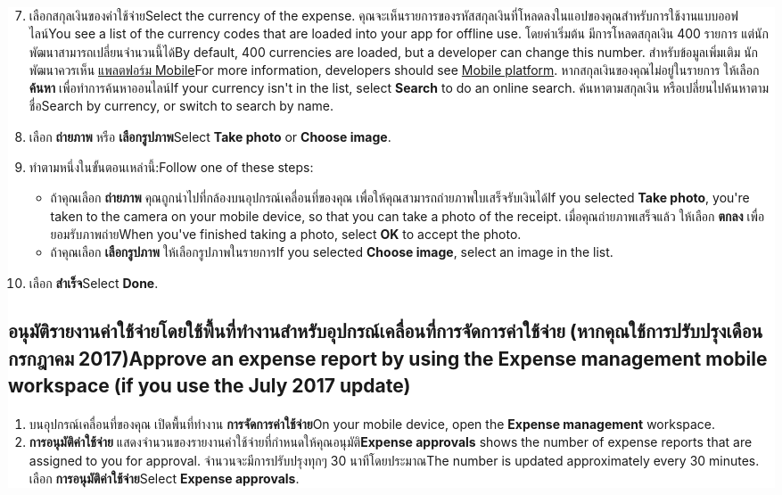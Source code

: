 7. <span data-ttu-id="e3e9c-190">เลือกสกุลเงินของค่าใช้จ่าย</span><span class="sxs-lookup"><span data-stu-id="e3e9c-190">Select the currency of the expense.</span></span> <span data-ttu-id="e3e9c-191">คุณจะเห็นรายการของรหัสสกุลเงินที่โหลดลงในแอปของคุณสำหรับการใช้งานแบบออฟไลน์</span><span class="sxs-lookup"><span data-stu-id="e3e9c-191">You see a list of the currency codes that are loaded into your app for offline use.</span></span> <span data-ttu-id="e3e9c-192">โดยค่าเริ่มต้น มีการโหลดสกุลเงิน 400 รายการ แต่นักพัฒนาสามารถเปลี่ยนจำนวนนี้ได้</span><span class="sxs-lookup"><span data-stu-id="e3e9c-192">By default, 400 currencies are loaded, but a developer can change this number.</span></span> <span data-ttu-id="e3e9c-193">สำหรับข้อมูลเพิ่มเติม นักพัฒนาควรเห็น [แพลตฟอร์ม Mobile](/dynamics365/fin-ops-core/dev-itpro/mobile-apps/platform/mobile-platform-home-page)</span><span class="sxs-lookup"><span data-stu-id="e3e9c-193">For more information, developers should see [Mobile platform](/dynamics365/fin-ops-core/dev-itpro/mobile-apps/platform/mobile-platform-home-page).</span></span> <span data-ttu-id="e3e9c-194">หากสกุลเงินของคุณไม่อยู่ในรายการ ให้เลือก **ค้นหา** เพื่อทำการค้นหาออนไลน์</span><span class="sxs-lookup"><span data-stu-id="e3e9c-194">If your currency isn't in the list, select **Search** to do an online search.</span></span> <span data-ttu-id="e3e9c-195">ค้นหาตามสกุลเงิน หรือเปลี่ยนไปค้นหาตามชื่อ</span><span class="sxs-lookup"><span data-stu-id="e3e9c-195">Search by currency, or switch to search by name.</span></span>
8. <span data-ttu-id="e3e9c-196">เลือก **ถ่ายภาพ** หรือ **เลือกรูปภาพ**</span><span class="sxs-lookup"><span data-stu-id="e3e9c-196">Select **Take photo** or **Choose image**.</span></span>
9. <span data-ttu-id="e3e9c-197">ทำตามหนึ่งในขั้นตอนเหล่านี้:</span><span class="sxs-lookup"><span data-stu-id="e3e9c-197">Follow one of these steps:</span></span>

    - <span data-ttu-id="e3e9c-198">ถ้าคุณเลือก **ถ่ายภาพ** คุณถูกนำไปที่กล้องบนอุปกรณ์เคลื่อนที่ของคุณ เพื่อให้คุณสามารถถ่ายภาพใบเสร็จรับเงินได้</span><span class="sxs-lookup"><span data-stu-id="e3e9c-198">If you selected **Take photo**, you're taken to the camera on your mobile device, so that you can take a photo of the receipt.</span></span> <span data-ttu-id="e3e9c-199">เมื่อคุณถ่ายภาพเสร็จแล้ว ให้เลือก **ตกลง** เพื่อยอมรับภาพถ่าย</span><span class="sxs-lookup"><span data-stu-id="e3e9c-199">When you've finished taking a photo, select **OK** to accept the photo.</span></span>
    - <span data-ttu-id="e3e9c-200">ถ้าคุณเลือก **เลือกรูปภาพ** ให้เลือกรูปภาพในรายการ</span><span class="sxs-lookup"><span data-stu-id="e3e9c-200">If you selected **Choose image**, select an image in the list.</span></span>

10. <span data-ttu-id="e3e9c-201">เลือก **สำเร็จ**</span><span class="sxs-lookup"><span data-stu-id="e3e9c-201">Select **Done**.</span></span>

## <a name="approve-an-expense-report-by-using-the-expense-management-mobile-workspace-if-you-use-the-july-2017-update"></a><span data-ttu-id="e3e9c-202">อนุมัติรายงานค่าใช้จ่ายโดยใช้พื้นที่ทำงานสำหรับอุปกรณ์เคลื่อนที่การจัดการค่าใช้จ่าย (หากคุณใช้การปรับปรุงเดือนกรกฎาคม 2017)</span><span class="sxs-lookup"><span data-stu-id="e3e9c-202">Approve an expense report by using the Expense management mobile workspace (if you use the July 2017 update)</span></span>
1. <span data-ttu-id="e3e9c-203">บนอุปกรณ์เคลื่อนที่ของคุณ เปิดพื้นที่ทำงาน **การจัดการค่าใช้จ่าย**</span><span class="sxs-lookup"><span data-stu-id="e3e9c-203">On your mobile device, open the **Expense management** workspace.</span></span>
2. <span data-ttu-id="e3e9c-204">**การอนุมัติค่าใช้จ่าย** แสดงจำนวนของรายงานค่าใช้จ่ายที่กำหนดให้คุณอนุมัติ</span><span class="sxs-lookup"><span data-stu-id="e3e9c-204">**Expense approvals** shows the number of expense reports that are assigned to you for approval.</span></span> <span data-ttu-id="e3e9c-205">จำนวนจะมีการปรับปรุงทุกๆ 30 นาทีโดยประมาณ</span><span class="sxs-lookup"><span data-stu-id="e3e9c-205">The number is updated approximately every 30 minutes.</span></span> <span data-ttu-id="e3e9c-206">เลือก **การอนุมัติค่าใช้จ่าย**</span><span class="sxs-lookup"><span data-stu-id="e3e9c-206">Select **Expense approvals**.</span></span>
